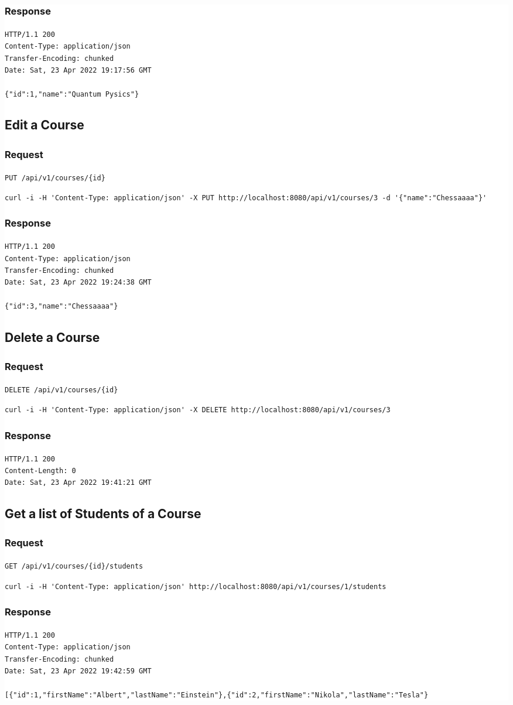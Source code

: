 ### Response

    HTTP/1.1 200
    Content-Type: application/json
	Transfer-Encoding: chunked
	Date: Sat, 23 Apr 2022 19:17:56 GMT

	{"id":1,"name":"Quantum Pysics"}
	
## Edit a Course

### Request

`PUT /api/v1/courses/{id}`

	curl -i -H 'Content-Type: application/json' -X PUT http://localhost:8080/api/v1/courses/3 -d '{"name":"Chessaaaa"}'

### Response

    HTTP/1.1 200
	Content-Type: application/json
	Transfer-Encoding: chunked
	Date: Sat, 23 Apr 2022 19:24:38 GMT
	
	{"id":3,"name":"Chessaaaa"}
	
## Delete a Course

### Request

`DELETE /api/v1/courses/{id}`

	curl -i -H 'Content-Type: application/json' -X DELETE http://localhost:8080/api/v1/courses/3

### Response

    HTTP/1.1 200
	Content-Length: 0
	Date: Sat, 23 Apr 2022 19:41:21 GMT

## Get a list of Students of a Course 

### Request

`GET /api/v1/courses/{id}/students`

	curl -i -H 'Content-Type: application/json' http://localhost:8080/api/v1/courses/1/students

### Response

    HTTP/1.1 200
    Content-Type: application/json
	Transfer-Encoding: chunked
	Date: Sat, 23 Apr 2022 19:42:59 GMT

	[{"id":1,"firstName":"Albert","lastName":"Einstein"},{"id":2,"firstName":"Nikola","lastName":"Tesla"}
	
